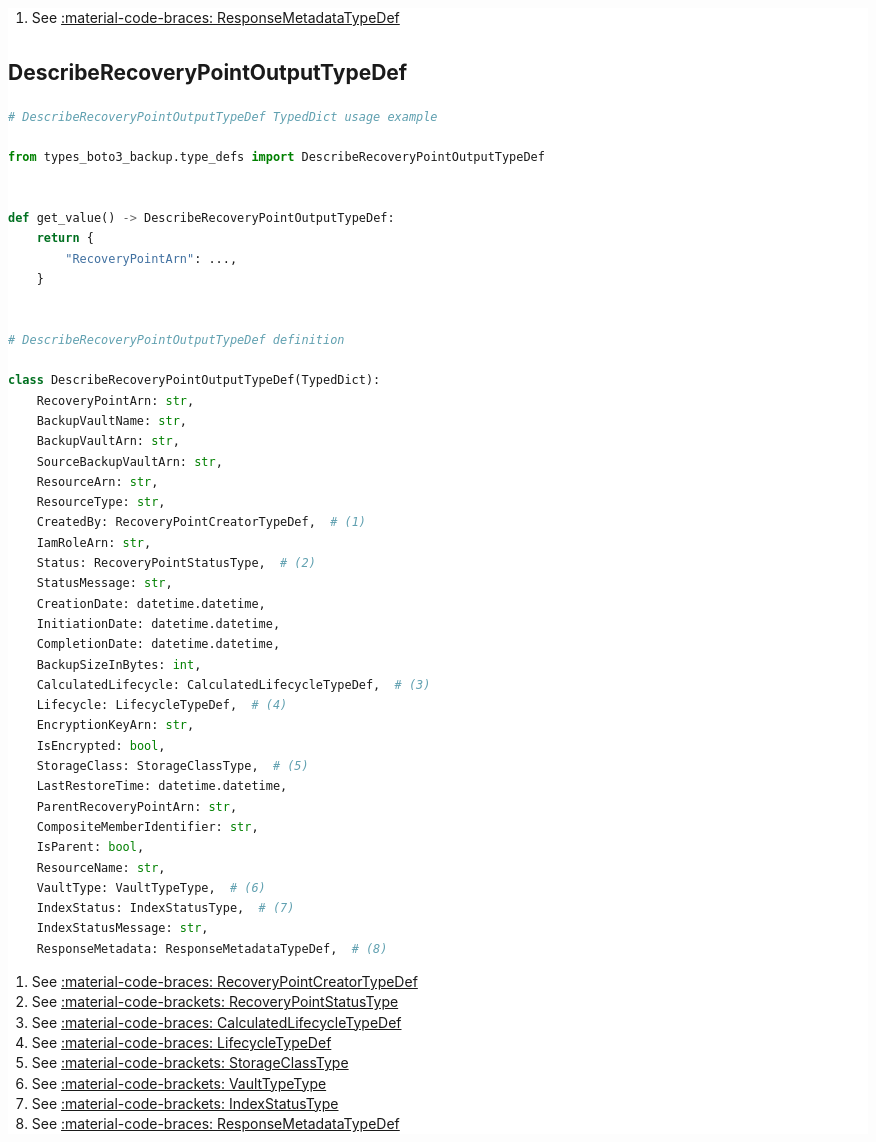 1. See [:material-code-braces: ResponseMetadataTypeDef](./type_defs.md#responsemetadatatypedef)

## DescribeRecoveryPointOutputTypeDef

```python
# DescribeRecoveryPointOutputTypeDef TypedDict usage example

from types_boto3_backup.type_defs import DescribeRecoveryPointOutputTypeDef


def get_value() -> DescribeRecoveryPointOutputTypeDef:
    return {
        "RecoveryPointArn": ...,
    }


# DescribeRecoveryPointOutputTypeDef definition

class DescribeRecoveryPointOutputTypeDef(TypedDict):
    RecoveryPointArn: str,
    BackupVaultName: str,
    BackupVaultArn: str,
    SourceBackupVaultArn: str,
    ResourceArn: str,
    ResourceType: str,
    CreatedBy: RecoveryPointCreatorTypeDef,  # (1)
    IamRoleArn: str,
    Status: RecoveryPointStatusType,  # (2)
    StatusMessage: str,
    CreationDate: datetime.datetime,
    InitiationDate: datetime.datetime,
    CompletionDate: datetime.datetime,
    BackupSizeInBytes: int,
    CalculatedLifecycle: CalculatedLifecycleTypeDef,  # (3)
    Lifecycle: LifecycleTypeDef,  # (4)
    EncryptionKeyArn: str,
    IsEncrypted: bool,
    StorageClass: StorageClassType,  # (5)
    LastRestoreTime: datetime.datetime,
    ParentRecoveryPointArn: str,
    CompositeMemberIdentifier: str,
    IsParent: bool,
    ResourceName: str,
    VaultType: VaultTypeType,  # (6)
    IndexStatus: IndexStatusType,  # (7)
    IndexStatusMessage: str,
    ResponseMetadata: ResponseMetadataTypeDef,  # (8)
```

1. See [:material-code-braces: RecoveryPointCreatorTypeDef](./type_defs.md#recoverypointcreatortypedef)
2. See [:material-code-brackets: RecoveryPointStatusType](./literals.md#recoverypointstatustype)
3. See [:material-code-braces: CalculatedLifecycleTypeDef](./type_defs.md#calculatedlifecycletypedef)
4. See [:material-code-braces: LifecycleTypeDef](./type_defs.md#lifecycletypedef)
5. See [:material-code-brackets: StorageClassType](./literals.md#storageclasstype)
6. See [:material-code-brackets: VaultTypeType](./literals.md#vaulttypetype)
7. See [:material-code-brackets: IndexStatusType](./literals.md#indexstatustype)
8. See [:material-code-braces: ResponseMetadataTypeDef](./type_defs.md#responsemetadatatypedef)
